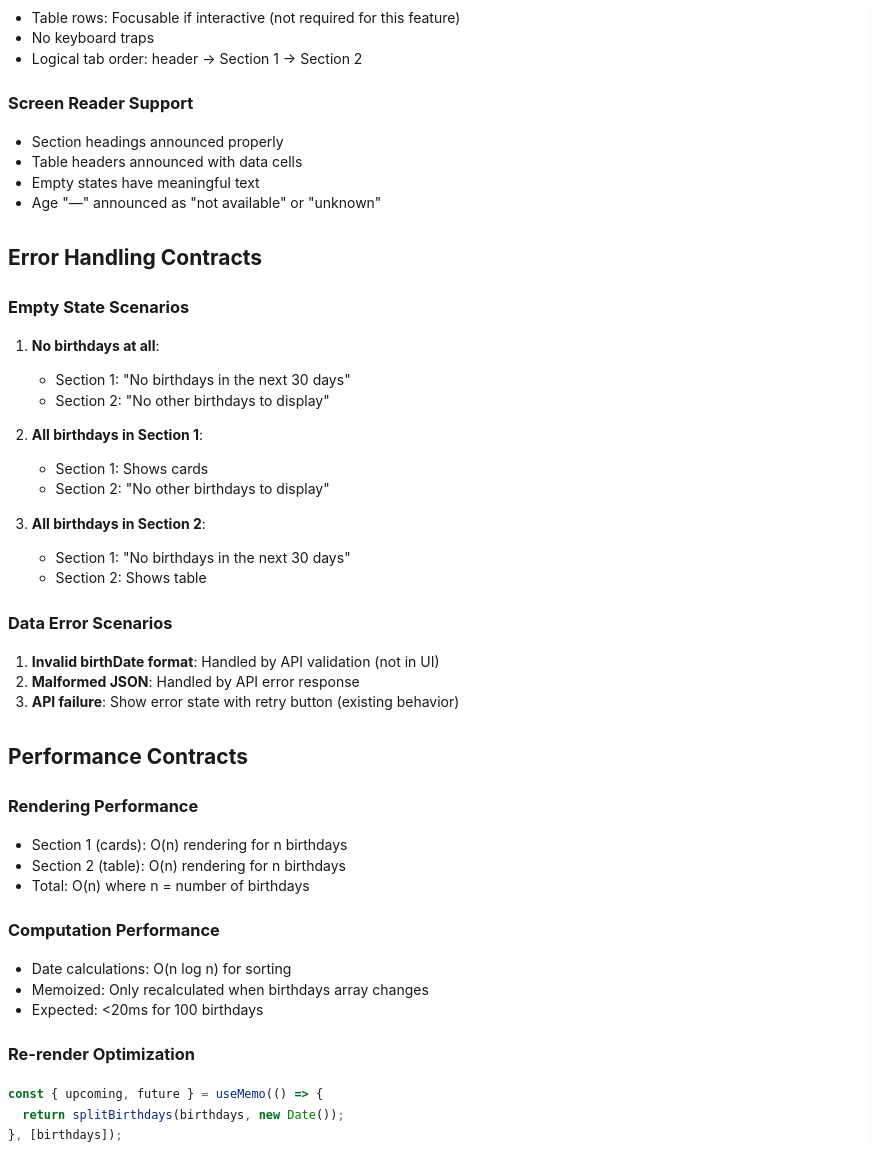 - Table rows: Focusable if interactive (not required for this feature)
- No keyboard traps
- Logical tab order: header → Section 1 → Section 2

### Screen Reader Support

- Section headings announced properly
- Table headers announced with data cells
- Empty states have meaningful text
- Age "—" announced as "not available" or "unknown"

## Error Handling Contracts

### Empty State Scenarios

1. **No birthdays at all**:
   - Section 1: "No birthdays in the next 30 days"
   - Section 2: "No other birthdays to display"

2. **All birthdays in Section 1**:
   - Section 1: Shows cards
   - Section 2: "No other birthdays to display"

3. **All birthdays in Section 2**:
   - Section 1: "No birthdays in the next 30 days"
   - Section 2: Shows table

### Data Error Scenarios

1. **Invalid birthDate format**: Handled by API validation (not in UI)
2. **Malformed JSON**: Handled by API error response
3. **API failure**: Show error state with retry button (existing behavior)

## Performance Contracts

### Rendering Performance

- Section 1 (cards): O(n) rendering for n birthdays
- Section 2 (table): O(n) rendering for n birthdays
- Total: O(n) where n = number of birthdays

### Computation Performance

- Date calculations: O(n log n) for sorting
- Memoized: Only recalculated when birthdays array changes
- Expected: <20ms for 100 birthdays

### Re-render Optimization

```typescript
const { upcoming, future } = useMemo(() => {
  return splitBirthdays(birthdays, new Date());
}, [birthdays]);
```
